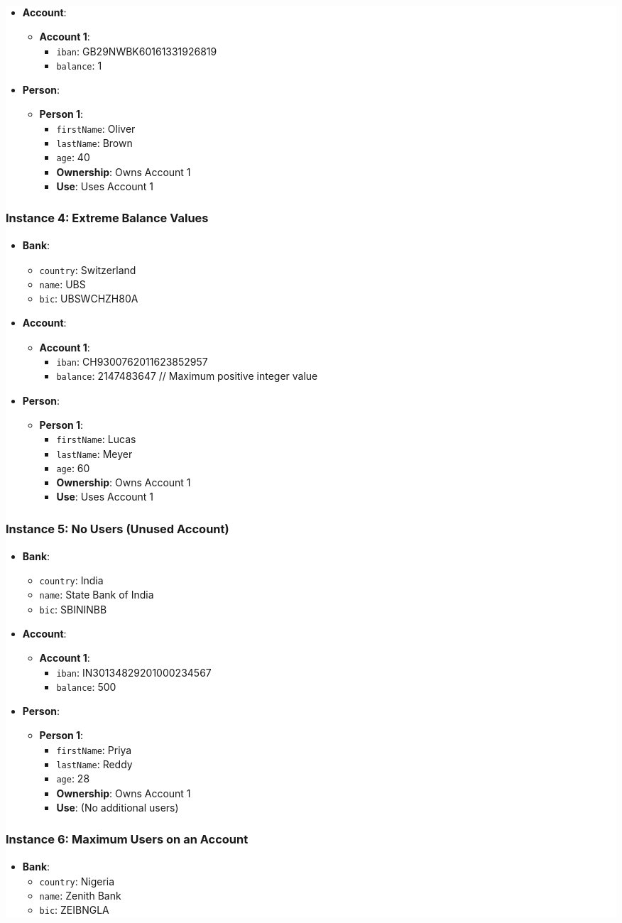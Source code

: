 - **Account**:
  - **Account 1**:
    - `iban`: GB29NWBK60161331926819
    - `balance`: 1

- **Person**:
  - **Person 1**:
    - `firstName`: Oliver
    - `lastName`: Brown
    - `age`: 40
    - **Ownership**: Owns Account 1
    - **Use**: Uses Account 1

### Instance 4: Extreme Balance Values
- **Bank**:
  - `country`: Switzerland
  - `name`: UBS
  - `bic`: UBSWCHZH80A

- **Account**:
  - **Account 1**:
    - `iban`: CH9300762011623852957
    - `balance`: 2147483647  // Maximum positive integer value

- **Person**:
  - **Person 1**:
    - `firstName`: Lucas
    - `lastName`: Meyer
    - `age`: 60
    - **Ownership**: Owns Account 1
    - **Use**: Uses Account 1

### Instance 5: No Users (Unused Account)
- **Bank**:
  - `country`: India
  - `name`: State Bank of India
  - `bic`: SBININBB

- **Account**:
  - **Account 1**:
    - `iban`: IN30134829201000234567
    - `balance`: 500

- **Person**:
  - **Person 1**:
    - `firstName`: Priya
    - `lastName`: Reddy
    - `age`: 28
    - **Ownership**: Owns Account 1
    - **Use**: (No additional users)

### Instance 6: Maximum Users on an Account
- **Bank**:
  - `country`: Nigeria
  - `name`: Zenith Bank
  - `bic`: ZEIBNGLA

